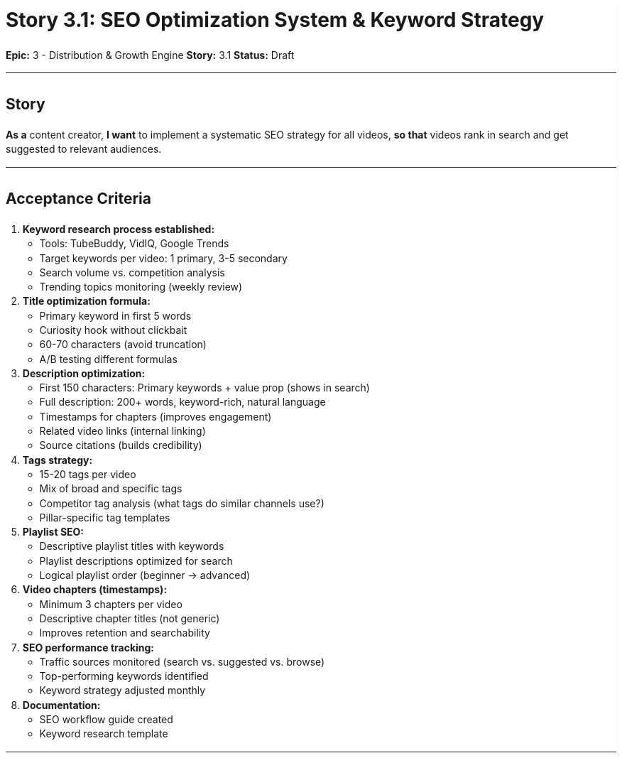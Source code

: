 # Story 3.1: SEO Optimization System & Keyword Strategy

**Epic:** 3 - Distribution & Growth Engine
**Story:** 3.1
**Status:** Draft

---

## Story

**As a** content creator,
**I want** to implement a systematic SEO strategy for all videos,
**so that** videos rank in search and get suggested to relevant audiences.

---

## Acceptance Criteria

1. **Keyword research process established:**
   - Tools: TubeBuddy, VidIQ, Google Trends
   - Target keywords per video: 1 primary, 3-5 secondary
   - Search volume vs. competition analysis
   - Trending topics monitoring (weekly review)
2. **Title optimization formula:**
   - Primary keyword in first 5 words
   - Curiosity hook without clickbait
   - 60-70 characters (avoid truncation)
   - A/B testing different formulas
3. **Description optimization:**
   - First 150 characters: Primary keywords + value prop (shows in search)
   - Full description: 200+ words, keyword-rich, natural language
   - Timestamps for chapters (improves engagement)
   - Related video links (internal linking)
   - Source citations (builds credibility)
4. **Tags strategy:**
   - 15-20 tags per video
   - Mix of broad and specific tags
   - Competitor tag analysis (what tags do similar channels use?)
   - Pillar-specific tag templates
5. **Playlist SEO:**
   - Descriptive playlist titles with keywords
   - Playlist descriptions optimized for search
   - Logical playlist order (beginner → advanced)
6. **Video chapters (timestamps):**
   - Minimum 3 chapters per video
   - Descriptive chapter titles (not generic)
   - Improves retention and searchability
7. **SEO performance tracking:**
   - Traffic sources monitored (search vs. suggested vs. browse)
   - Top-performing keywords identified
   - Keyword strategy adjusted monthly
8. **Documentation:**
   - SEO workflow guide created
   - Keyword research template

---
